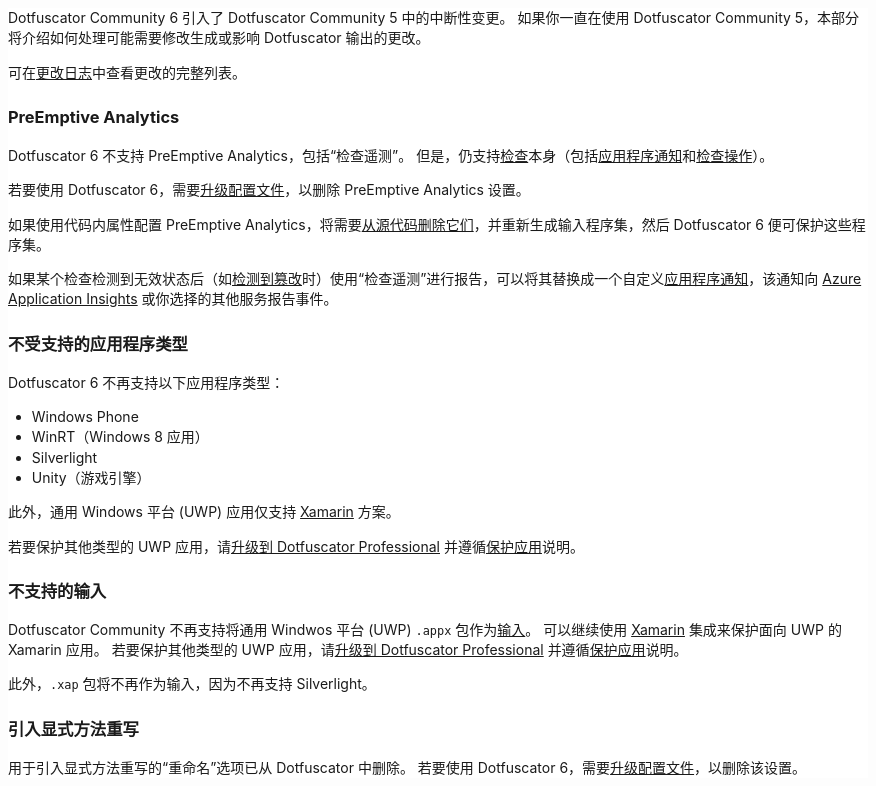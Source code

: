 Dotfuscator Community 6 引入了 Dotfuscator Community 5 中的中断性变更。 如果你一直在使用 Dotfuscator Community 5，本部分将介绍如何处理可能需要修改生成或影响 Dotfuscator 输出的更改。

可在[更改日志][changelog]中查看更改的完整列表。

<a name="removed-analytics"></a>

### <a name="preemptive-analytics"></a>PreEmptive Analytics

Dotfuscator 6 不支持 PreEmptive Analytics，包括“检查遥测”。 但是，仍支持[检查][checks-overview]本身（包括[应用程序通知][checks-notification]和[检查操作][checks-actions]）。

若要使用 Dotfuscator 6，需要[升级配置文件](#steps-config-files)，以删除 PreEmptive Analytics 设置。

如果使用代码内属性配置 PreEmptive Analytics，将需要[从源代码删除它们](#steps-attrs-analytics)，并重新生成输入程序集，然后 Dotfuscator 6 便可保护这些程序集。

如果某个检查检测到无效状态后（如[检测到篡改][tamper]时）使用“检查遥测”进行报告，可以将其替换成一个自定义[应用程序通知][checks-notification]，该通知向 [Azure Application Insights][application-insights] 或你选择的其他服务报告事件。

### <a name="unsupported-application-types"></a>不受支持的应用程序类型

Dotfuscator 6 不再支持以下应用程序类型：

* Windows Phone
* WinRT（Windows 8 应用）
* Silverlight
* Unity（游戏引擎）

此外，通用 Windows 平台 (UWP) 应用仅支持 [Xamarin][xamarin] 方案。

若要保护其他类型的 UWP 应用，请[升级到 Dotfuscator Professional][pro] 并遵循[保护应用][pro-pya]说明。

### <a name="unsupported-inputs"></a>不支持的输入

Dotfuscator Community 不再支持将通用 Windwos 平台 (UWP) `.appx` 包作为[输入][inputs]。 可以继续使用 [Xamarin][xamarin] 集成来保护面向 UWP 的 Xamarin 应用。 若要保护其他类型的 UWP 应用，请[升级到 Dotfuscator Professional][pro] 并遵循[保护应用][pro-pya]说明。

此外，`.xap` 包将不再作为输入，因为不再支持 Silverlight。

### <a name="introduce-explicit-method-overrides"></a>引入显式方法重写

用于引入显式方法重写的“重命名”选项已从 Dotfuscator 中删除。 若要使用 Dotfuscator 6，需要[升级配置文件](#steps-config-files)，以删除该设置。

[changelog]: https://www.preemptive.com/support/dotfuscator-support/dotfuscator-ce-change-log
[download]: https://www.preemptive.com/products/dotfuscator/downloads
[always-improving]: https://www.preemptive.com/always-improving
[vs-update]: ../../install/update-visual-studio.md

[install]: https://www.preemptive.com/dotfuscator/ce/docs/help/intro_install.html
[register]: https://www.preemptive.com/dotfuscator/ce/docs/help/intro_register.html
[pro]: https://www.preemptive.com/dotfuscator/ce/docs/help/intro_upgrades.html
[pro-pya]: https://www.preemptive.com/dotfuscator/pro/userguide/en/getting_started_protect.html

[gui]:  https://www.preemptive.com/dotfuscator/ce/docs/help/getting_started_gui.html
[cli]: https://www.preemptive.com/dotfuscator/ce/docs/help/intro_cli.html
[xamarin]: https://www.preemptive.com/dotfuscator/ce/docs/help/getting_started_xamarin.html
[xamarin-download]: https://www.preemptive.com/dotfuscator/ce/docs/help/getting_started_xamarin.html#pctoc-download-the-custom-set-of-msbuild-targets-and-tasks-for-dotfuscator

[inputs]: https://www.preemptive.com/dotfuscator/ce/docs/help/gui_inputs.html

[checks-overview]: https://www.preemptive.com/dotfuscator/ce/docs/help/checks_overview.html
[checks-notification]: https://www.preemptive.com/dotfuscator/ce/docs/help/checks_overview.html#pctoc-application-notification
[checks-actions]: https://www.preemptive.com/dotfuscator/ce/docs/help/checks_overview.html#pctoc-check-actions
[tamper]: https://www.preemptive.com/dotfuscator/ce/docs/help/checks_tamper.html

[attributes-checks]: https://www.preemptive.com/dotfuscator/ce/docs/help/attributes_checks.html
[attributes-obfuscation]: https://www.preemptive.com/dotfuscator/ce/docs/help/attributes_obfuscation.html

[verbosity]: ../how-to-view-save-and-configure-build-log-files.md#to-change-the-amount-of-information-included-in-the-build-log
[dotnet-attributes]: /dotnet/standard/attributes
[application-insights]: /azure/azure-monitor/app/app-insights-overview
[nuget-org]: https://www.nuget.org/
